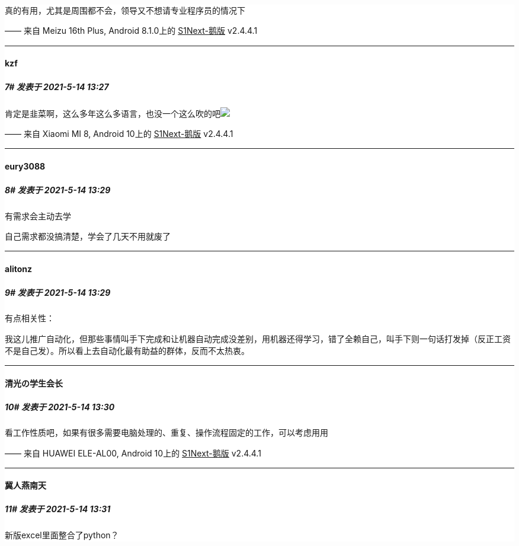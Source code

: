 
真的有用，尤其是周围都不会，领导又不想请专业程序员的情况下

—— 来自 Meizu 16th Plus, Android 8.1.0上的 [S1Next-鹅版](https://github.com/ykrank/S1-Next/releases) v2.4.4.1


*****

####  kzf  
##### 7#       发表于 2021-5-14 13:27


肯定是韭菜啊，这么多年这么多语言，也没一个这么吹的吧<img src="https://static.saraba1st.com/image/smiley/face2017/067.png" referrerpolicy="no-referrer">

—— 来自 Xiaomi MI 8, Android 10上的 [S1Next-鹅版](https://github.com/ykrank/S1-Next/releases) v2.4.4.1


*****

####  eury3088  
##### 8#       发表于 2021-5-14 13:29


有需求会主动去学


自己需求都没搞清楚，学会了几天不用就废了


*****

####  alitonz  
##### 9#       发表于 2021-5-14 13:29


有点相关性：


我这儿推广自动化，但那些事情叫手下完成和让机器自动完成没差别，用机器还得学习，错了全赖自己，叫手下则一句话打发掉（反正工资不是自己发）。所以看上去自动化最有助益的群体，反而不太热衷。


*****

####  清光の学生会长  
##### 10#       发表于 2021-5-14 13:30


看工作性质吧，如果有很多需要电脑处理的、重复、操作流程固定的工作，可以考虑用用

—— 来自 HUAWEI ELE-AL00, Android 10上的 [S1Next-鹅版](https://github.com/ykrank/S1-Next/releases) v2.4.4.1


*****

####  冀人燕南天  
##### 11#       发表于 2021-5-14 13:31


新版excel里面整合了python？

